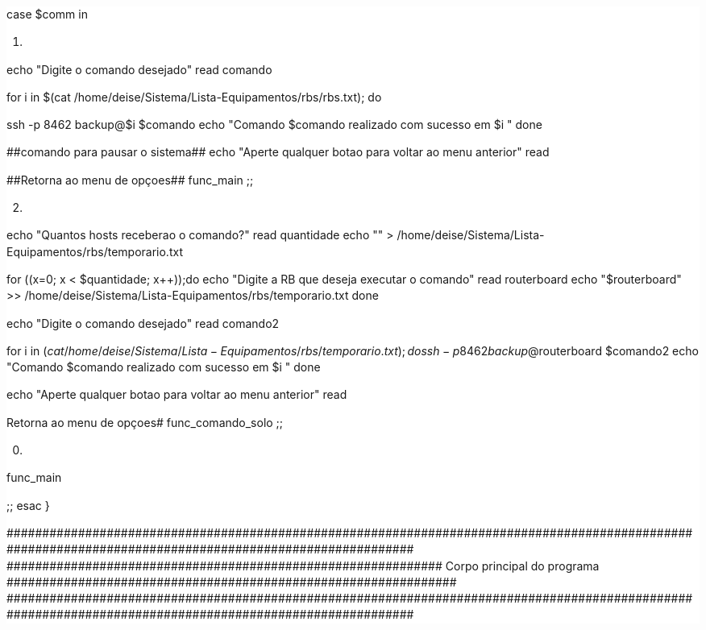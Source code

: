 case $comm in

1)
echo "Digite o comando desejado"
read comando

for i in $(cat /home/deise/Sistema/Lista-Equipamentos/rbs/rbs.txt); do

ssh -p 8462 backup@$i $comando
echo "Comando $comando realizado com sucesso em $i "
done

##comando para pausar o sistema##
echo "Aperte qualquer botao para voltar ao menu anterior"
read

##Retorna ao menu de opçoes##
func_main
;;

2)
echo "Quantos hosts receberao o comando?"
read quantidade
echo "" > /home/deise/Sistema/Lista-Equipamentos/rbs/temporario.txt

for ((x=0; x < $quantidade; x++));do
echo "Digite a RB que deseja executar o comando"
read routerboard
echo "$routerboard" >> /home/deise/Sistema/Lista-Equipamentos/rbs/temporario.txt
done

echo "Digite o comando desejado"
read comando2

for i in $(cat /home/deise/Sistema/Lista-Equipamentos/rbs/temporario.txt); do
ssh -p 8462 backup@$routerboard $comando2
echo "Comando $comando realizado com sucesso em $i "
done

echo "Aperte qualquer botao para voltar ao menu anterior"
read

Retorna ao menu de opçoes#
func_comando_solo
;;

0)
func_main

;;
esac
}

#########################################################################################################################################################
############################################################# Corpo principal do programa ###############################################################
#########################################################################################################################################################
